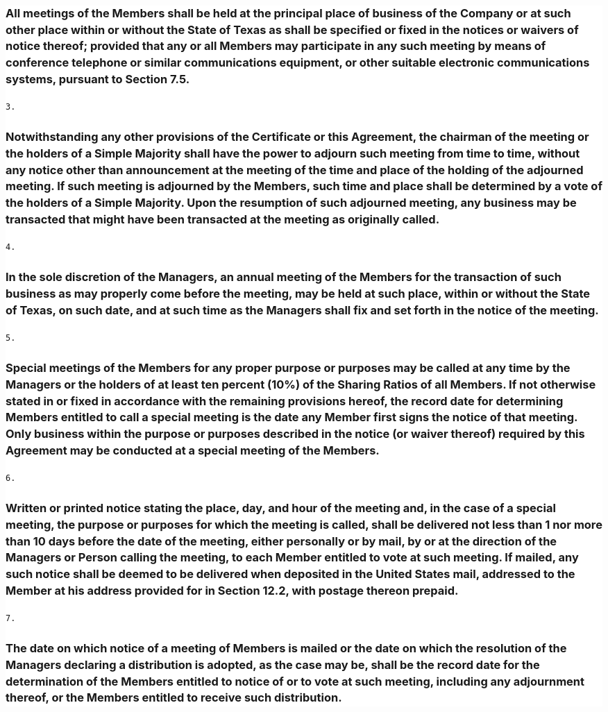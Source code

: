 ### All meetings of the Members shall be held at the principal place of business of the Company or at such other place within or without the State of Texas as shall be specified or fixed in the notices or waivers of notice thereof; provided that any or all Members may participate in any such meeting by means of conference telephone or similar communications equipment, or other suitable electronic communications systems, pursuant to Section 7.5.
    3.
### Notwithstanding any other provisions of the Certificate or this Agreement, the chairman of the meeting or the holders of a Simple Majority shall have the power to adjourn such meeting from time to time, without any notice other than announcement at the meeting of the time and place of the holding of the adjourned meeting. If such meeting is adjourned by the Members, such time and place shall be determined by a vote of the holders of a Simple Majority. Upon the resumption of such adjourned meeting, any business may be transacted that might have been transacted at the meeting as originally called.
    4.
### In the sole discretion of the Managers, an annual meeting of the Members for the transaction of such business as may properly come before the meeting, may be held at such place, within or without the State of Texas, on such date, and at such time as the Managers shall fix and set forth in the notice of the meeting.
    5.
### Special meetings of the Members for any proper purpose or purposes may be called at any time by the Managers or the holders of at least ten percent (10%) of the Sharing Ratios of all Members. If not otherwise stated in or fixed in accordance with the remaining provisions hereof, the record date for determining Members entitled to call a special meeting is the date any Member first signs the notice of that meeting. Only business within the purpose or purposes described in the notice (or waiver thereof) required by this Agreement may be conducted at a special meeting of the Members.
    6.
### Written or printed notice stating the place, day, and hour of the meeting and, in the case of a special meeting, the purpose or purposes for which the meeting is called, shall be delivered not less than 1 nor more than 10 days before the date of the meeting, either personally or by mail, by or at the direction of the Managers or Person calling the meeting, to each Member entitled to vote at such meeting. If mailed, any such notice shall be deemed to be delivered when deposited in the United States mail, addressed to the Member at his address provided for in Section 12.2, with postage thereon prepaid.
    7.
### The date on which notice of a meeting of Members is mailed or the date on which the resolution of the Managers declaring a distribution is adopted, as the case may be, shall be the record date for the determination of the Members entitled to notice of or to vote at such meeting, including any adjournment thereof, or the Members entitled to receive such distribution.
